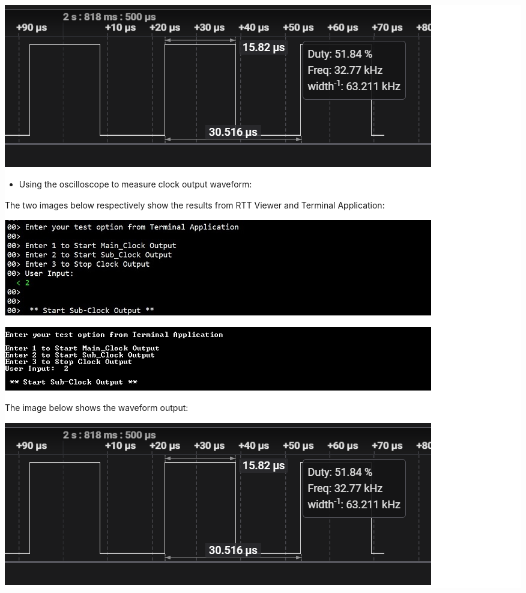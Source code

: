 ![Waveform_Sub_Clock_Output](images/sub_clock_output_waveform.png "Sub Clock Output Waveform")

* Using the oscilloscope to measure clock output waveform:

The two images below respectively show the results from RTT Viewer and Terminal Application:

![Sub_Clock_Output](images/rtt_sub_clock_osc_measure.png "Sub Clock Output Measure by oscilloscope")

![Sub_Clock_Output](images/tera_sub_clock_osc_measure.png "Sub Clock Output Measure by oscilloscope")

The image below shows the waveform output:

![Waveform_Sub_Clock_Output](images/sub_clock_output_waveform.png "Sub Clock Output Waveform")

